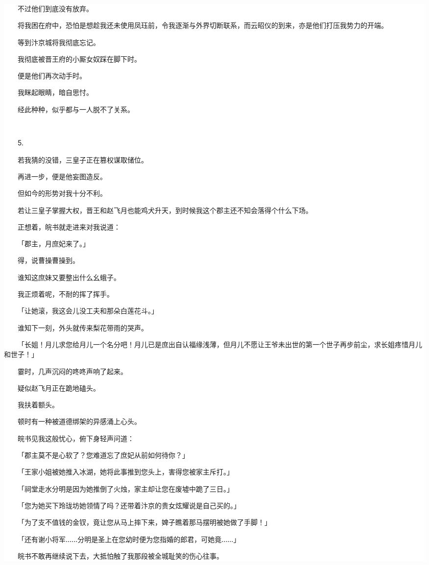 &emsp;&emsp;不过他们到底没有放弃。  
  
&emsp;&emsp;将我困在府中，恐怕是想趁我还未使用凤珏前，令我逐渐与外界切断联系，而云昭仪的到来，亦是他们打压我势力的开端。  
  
&emsp;&emsp;等到汴京城将我彻底忘记。  
  
&emsp;&emsp;我彻底被晋王府的小厮女奴踩在脚下时。  
  
&emsp;&emsp;便是他们再次动手时。  
  
&emsp;&emsp;我眯起眼睛，暗自思忖。  
  
&emsp;&emsp;经此种种，似乎都与一人脱不了关系。  
  
&emsp;&emsp;   
  
&emsp;&emsp;5.  
  
&emsp;&emsp;若我猜的没错，三皇子正在篡权谋取储位。  
  
&emsp;&emsp;再进一步，便是他妄图造反。  
  
&emsp;&emsp;但如今的形势对我十分不利。  
  
&emsp;&emsp;若让三皇子掌握大权，晋王和赵飞月也能鸡犬升天，到时候我这个郡主还不知会落得个什么下场。  
  
&emsp;&emsp;正想着，皖书就走进来对我说道：  
  
&emsp;&emsp;「郡主，月庶妃来了。」  
  
&emsp;&emsp;得，说曹操曹操到。  
  
&emsp;&emsp;谁知这庶妹又要整出什么幺蛾子。  
  
&emsp;&emsp;我正烦着呢，不耐的挥了挥手。  
  
&emsp;&emsp;「让她滚，我这会儿没工夫和那朵白莲花斗。」  
  
&emsp;&emsp;谁知下一刻，外头就传来梨花带雨的哭声。  
  
&emsp;&emsp;「长姐！月儿求您给月儿一个名分吧！月儿已是庶出自认福缘浅薄，但月儿不愿让王爷未出世的第一个世子再步前尘，求长姐疼惜月儿和世子！」  
  
&emsp;&emsp;霎时，几声沉闷的咚咚声响了起来。  
  
&emsp;&emsp;疑似赵飞月正在跪地磕头。  
  
&emsp;&emsp;我扶着额头。  
  
&emsp;&emsp;顿时有一种被道德绑架的异感涌上心头。  
  
&emsp;&emsp;皖书见我这般忧心，俯下身轻声问道：  
  
&emsp;&emsp;「郡主莫不是心软了？您难道忘了庶妃从前如何待你？」  
  
&emsp;&emsp;「王家小姐被她推入冰湖，她将此事推到您头上，害得您被家主斥打。」  
  
&emsp;&emsp;「祠堂走水分明是因为她推倒了火烛，家主却让您在废墟中跪了三日。」  
  
&emsp;&emsp;「您为她买下玲珑坊她领情了吗？还带着汴京的贵女炫耀说是自己买的。」  
  
&emsp;&emsp;「为了支不值钱的金钗，竟让您从马上摔下来，婢子瞧着那马摆明被她做了手脚！」  
  
&emsp;&emsp;「还有谢小将军......分明是圣上在您幼时便为您指婚的郎君，可她竟......」  
  
&emsp;&emsp;皖书不敢再继续说下去，大抵怕触了我那段被全城耻笑的伤心往事。  
  